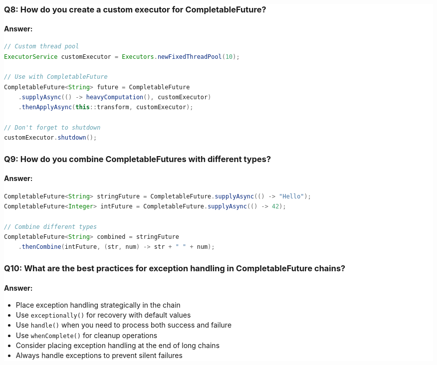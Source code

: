 ### Q8: How do you create a custom executor for CompletableFuture?
**Answer:**
```java
// Custom thread pool
ExecutorService customExecutor = Executors.newFixedThreadPool(10);

// Use with CompletableFuture
CompletableFuture<String> future = CompletableFuture
    .supplyAsync(() -> heavyComputation(), customExecutor)
    .thenApplyAsync(this::transform, customExecutor);

// Don't forget to shutdown
customExecutor.shutdown();
```

### Q9: How do you combine CompletableFutures with different types?
**Answer:**
```java
CompletableFuture<String> stringFuture = CompletableFuture.supplyAsync(() -> "Hello");
CompletableFuture<Integer> intFuture = CompletableFuture.supplyAsync(() -> 42);

// Combine different types
CompletableFuture<String> combined = stringFuture
    .thenCombine(intFuture, (str, num) -> str + " " + num);
```

### Q10: What are the best practices for exception handling in CompletableFuture chains?
**Answer:**
- Place exception handling strategically in the chain
- Use `exceptionally()` for recovery with default values
- Use `handle()` when you need to process both success and failure
- Use `whenComplete()` for cleanup operations
- Consider placing exception handling at the end of long chains
- Always handle exceptions to prevent silent failures 
